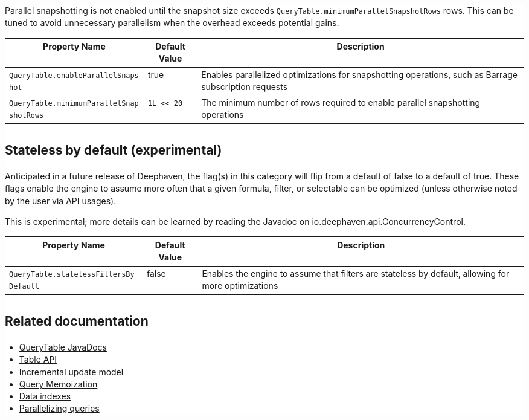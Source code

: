 Parallel snapshotting is not enabled until the snapshot size exceeds `QueryTable.minimumParallelSnapshotRows` rows. This can be tuned to avoid unnecessary parallelism when the overhead exceeds potential gains.

| Property Name                            | Default Value | Description                                                                                           |
| ---------------------------------------- | ------------- | ----------------------------------------------------------------------------------------------------- |
| `QueryTable.enableParallelSnapshot`      | true          | Enables parallelized optimizations for snapshotting operations, such as Barrage subscription requests |
| `QueryTable.minimumParallelSnapshotRows` | `1L << 20`    | The minimum number of rows required to enable parallel snapshotting operations                        |

## Stateless by default (experimental)

Anticipated in a future release of Deephaven, the flag(s) in this category will flip from a default of false to a default of true. These flags enable the engine to assume more often that a given formula, filter, or selectable can be optimized (unless otherwise noted by the user via API usages).

This is experimental; more details can be learned by reading the Javadoc on io.deephaven.api.ConcurrencyControl.

| Property Name                          | Default Value | Description                                                                                         |
| -------------------------------------- | ------------- | --------------------------------------------------------------------------------------------------- |
| `QueryTable.statelessFiltersByDefault` | false         | Enables the engine to assume that filters are stateless by default, allowing for more optimizations |

## Related documentation

- [QueryTable JavaDocs](https://docs.deephaven.io/core/javadoc/io/deephaven/engine/table/impl/QueryTable.html)
- [Table API](../getting-started/crash-course/table-ops.md)
- [Incremental update model](./table-update-model.md)
- [Query Memoization](../reference/community-questions/query-memoization.md)
- [Data indexes](../how-to-guides/data-indexes.md)
- [Parallelizing queries](./query-engine/parallelization.md)
